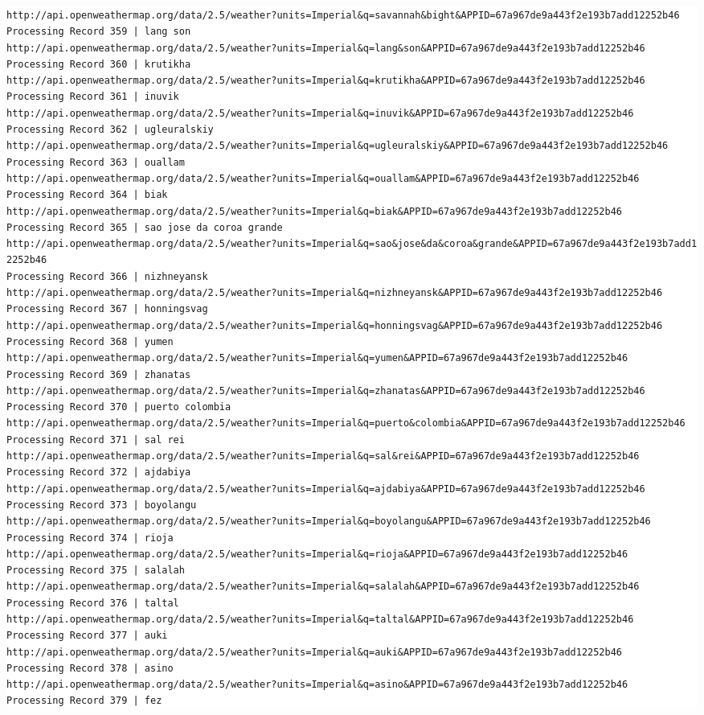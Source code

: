     http://api.openweathermap.org/data/2.5/weather?units=Imperial&q=savannah&bight&APPID=67a967de9a443f2e193b7add12252b46
    Processing Record 359 | lang son
    http://api.openweathermap.org/data/2.5/weather?units=Imperial&q=lang&son&APPID=67a967de9a443f2e193b7add12252b46
    Processing Record 360 | krutikha
    http://api.openweathermap.org/data/2.5/weather?units=Imperial&q=krutikha&APPID=67a967de9a443f2e193b7add12252b46
    Processing Record 361 | inuvik
    http://api.openweathermap.org/data/2.5/weather?units=Imperial&q=inuvik&APPID=67a967de9a443f2e193b7add12252b46
    Processing Record 362 | ugleuralskiy
    http://api.openweathermap.org/data/2.5/weather?units=Imperial&q=ugleuralskiy&APPID=67a967de9a443f2e193b7add12252b46
    Processing Record 363 | ouallam
    http://api.openweathermap.org/data/2.5/weather?units=Imperial&q=ouallam&APPID=67a967de9a443f2e193b7add12252b46
    Processing Record 364 | biak
    http://api.openweathermap.org/data/2.5/weather?units=Imperial&q=biak&APPID=67a967de9a443f2e193b7add12252b46
    Processing Record 365 | sao jose da coroa grande
    http://api.openweathermap.org/data/2.5/weather?units=Imperial&q=sao&jose&da&coroa&grande&APPID=67a967de9a443f2e193b7add12252b46
    Processing Record 366 | nizhneyansk
    http://api.openweathermap.org/data/2.5/weather?units=Imperial&q=nizhneyansk&APPID=67a967de9a443f2e193b7add12252b46
    Processing Record 367 | honningsvag
    http://api.openweathermap.org/data/2.5/weather?units=Imperial&q=honningsvag&APPID=67a967de9a443f2e193b7add12252b46
    Processing Record 368 | yumen
    http://api.openweathermap.org/data/2.5/weather?units=Imperial&q=yumen&APPID=67a967de9a443f2e193b7add12252b46
    Processing Record 369 | zhanatas
    http://api.openweathermap.org/data/2.5/weather?units=Imperial&q=zhanatas&APPID=67a967de9a443f2e193b7add12252b46
    Processing Record 370 | puerto colombia
    http://api.openweathermap.org/data/2.5/weather?units=Imperial&q=puerto&colombia&APPID=67a967de9a443f2e193b7add12252b46
    Processing Record 371 | sal rei
    http://api.openweathermap.org/data/2.5/weather?units=Imperial&q=sal&rei&APPID=67a967de9a443f2e193b7add12252b46
    Processing Record 372 | ajdabiya
    http://api.openweathermap.org/data/2.5/weather?units=Imperial&q=ajdabiya&APPID=67a967de9a443f2e193b7add12252b46
    Processing Record 373 | boyolangu
    http://api.openweathermap.org/data/2.5/weather?units=Imperial&q=boyolangu&APPID=67a967de9a443f2e193b7add12252b46
    Processing Record 374 | rioja
    http://api.openweathermap.org/data/2.5/weather?units=Imperial&q=rioja&APPID=67a967de9a443f2e193b7add12252b46
    Processing Record 375 | salalah
    http://api.openweathermap.org/data/2.5/weather?units=Imperial&q=salalah&APPID=67a967de9a443f2e193b7add12252b46
    Processing Record 376 | taltal
    http://api.openweathermap.org/data/2.5/weather?units=Imperial&q=taltal&APPID=67a967de9a443f2e193b7add12252b46
    Processing Record 377 | auki
    http://api.openweathermap.org/data/2.5/weather?units=Imperial&q=auki&APPID=67a967de9a443f2e193b7add12252b46
    Processing Record 378 | asino
    http://api.openweathermap.org/data/2.5/weather?units=Imperial&q=asino&APPID=67a967de9a443f2e193b7add12252b46
    Processing Record 379 | fez